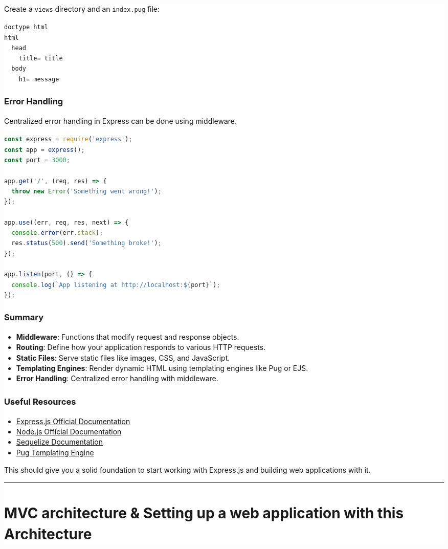 Create a `views` directory and an `index.pug` file:

```pug
doctype html
html
  head
    title= title
  body
    h1= message
```

### Error Handling

Centralized error handling in Express can be done using middleware.

```javascript
const express = require('express');
const app = express();
const port = 3000;

app.get('/', (req, res) => {
  throw new Error('Something went wrong!');
});

app.use((err, req, res, next) => {
  console.error(err.stack);
  res.status(500).send('Something broke!');
});

app.listen(port, () => {
  console.log(`App listening at http://localhost:${port}`);
});
```

### Summary

- **Middleware**: Functions that modify request and response objects.
- **Routing**: Define how your application responds to various HTTP requests.
- **Static Files**: Serve static files like images, CSS, and JavaScript.
- **Templating Engines**: Render dynamic HTML using templating engines like Pug or EJS.
- **Error Handling**: Centralized error handling with middleware.

### Useful Resources

- [Express.js Official Documentation](https://expressjs.com/)
- [Node.js Official Documentation](https://nodejs.org/en/docs/)
- [Sequelize Documentation](https://sequelize.org/)
- [Pug Templating Engine](https://pugjs.org/api/getting-started.html)

This should give you a solid foundation to start working with Express.js and building web applications with it.


-----
# MVC architecture & Setting up a web application with this Architecture
